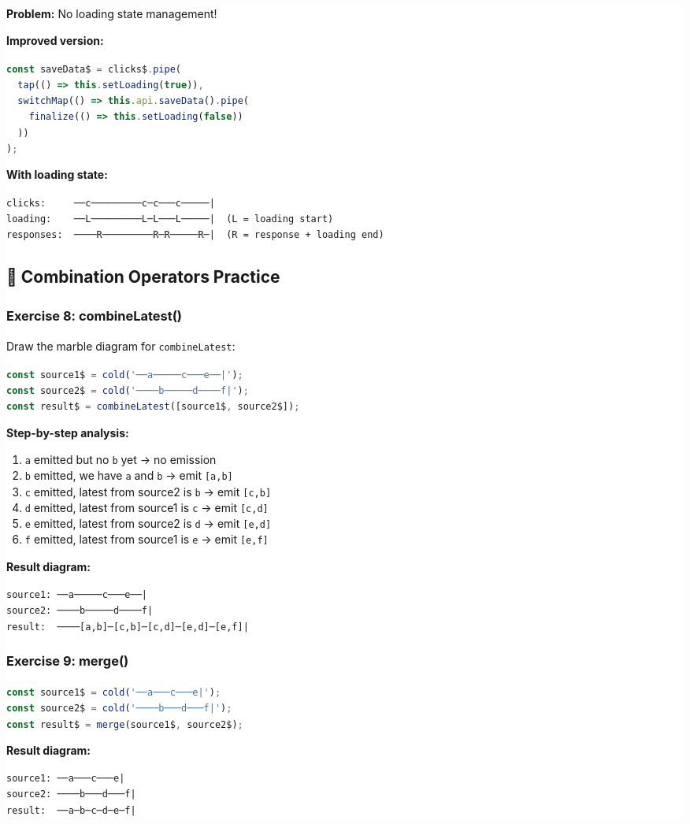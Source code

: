 **Problem:** No loading state management!

**Improved version:**
```typescript
const saveData$ = clicks$.pipe(
  tap(() => this.setLoading(true)),
  switchMap(() => this.api.saveData().pipe(
    finalize(() => this.setLoading(false))
  ))
);
```

**With loading state:**
```
clicks:     ──c─────────c─c───c─────|
loading:    ──L─────────L─L───L─────|  (L = loading start)
responses:  ────R─────────R─R─────R─|  (R = response + loading end)
```

## 🧩 Combination Operators Practice

### Exercise 8: combineLatest()

Draw the marble diagram for `combineLatest`:

```typescript
const source1$ = cold('──a─────c───e──|');
const source2$ = cold('────b─────d────f|');
const result$ = combineLatest([source1$, source2$]);
```

**Step-by-step analysis:**
1. `a` emitted but no `b` yet → no emission
2. `b` emitted, we have `a` and `b` → emit `[a,b]`
3. `c` emitted, latest from source2 is `b` → emit `[c,b]`
4. `d` emitted, latest from source1 is `c` → emit `[c,d]`
5. `e` emitted, latest from source2 is `d` → emit `[e,d]`
6. `f` emitted, latest from source1 is `e` → emit `[e,f]`

**Result diagram:**
```
source1: ──a─────c───e──|
source2: ────b─────d────f|
result:  ────[a,b]─[c,b]─[c,d]─[e,d]─[e,f]|
```

### Exercise 9: merge()

```typescript
const source1$ = cold('──a───c───e|');
const source2$ = cold('────b───d───f|');
const result$ = merge(source1$, source2$);
```

**Result diagram:**
```
source1: ──a───c───e|
source2: ────b───d───f|
result:  ──a─b─c─d─e─f|
```
